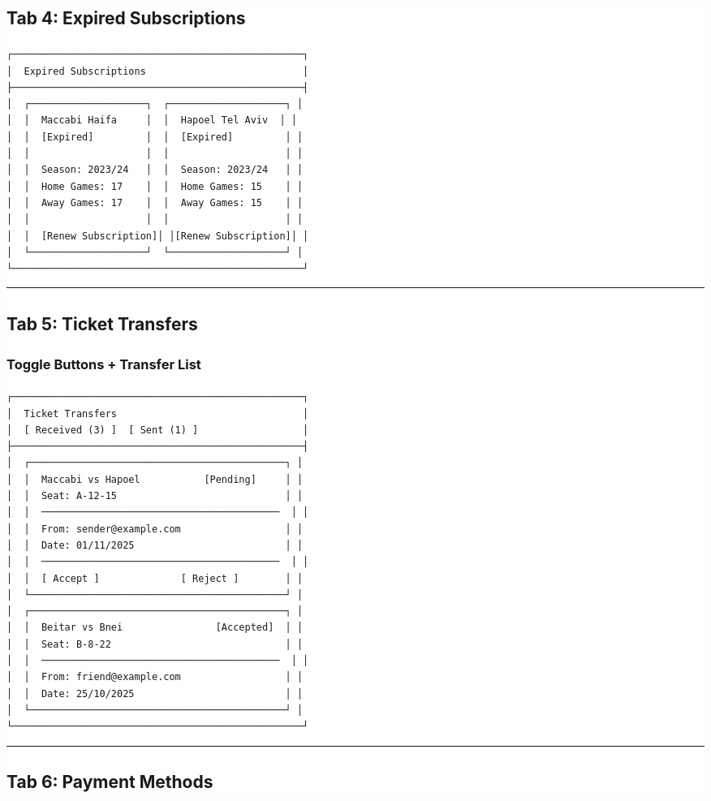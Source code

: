 
## Tab 4: Expired Subscriptions

```
┌──────────────────────────────────────────────────┐
│  Expired Subscriptions                           │
├──────────────────────────────────────────────────┤
│  ┌────────────────────┐  ┌────────────────────┐ │
│  │  Maccabi Haifa     │  │  Hapoel Tel Aviv  │ │
│  │  [Expired]         │  │  [Expired]         │ │
│  │                    │  │                    │ │
│  │  Season: 2023/24   │  │  Season: 2023/24   │ │
│  │  Home Games: 17    │  │  Home Games: 15    │ │
│  │  Away Games: 17    │  │  Away Games: 15    │ │
│  │                    │  │                    │ │
│  │  [Renew Subscription]│ │[Renew Subscription]│ │
│  └────────────────────┘  └────────────────────┘ │
└──────────────────────────────────────────────────┘
```

---

## Tab 5: Ticket Transfers

### Toggle Buttons + Transfer List
```
┌──────────────────────────────────────────────────┐
│  Ticket Transfers                                │
│  [ Received (3) ]  [ Sent (1) ]                  │
├──────────────────────────────────────────────────┤
│  ┌────────────────────────────────────────────┐ │
│  │  Maccabi vs Hapoel           [Pending]     │ │
│  │  Seat: A-12-15                             │ │
│  │  ─────────────────────────────────────────  │ │
│  │  From: sender@example.com                  │ │
│  │  Date: 01/11/2025                          │ │
│  │  ─────────────────────────────────────────  │ │
│  │  [ Accept ]              [ Reject ]        │ │
│  └────────────────────────────────────────────┘ │
│  ┌────────────────────────────────────────────┐ │
│  │  Beitar vs Bnei                [Accepted]  │ │
│  │  Seat: B-8-22                              │ │
│  │  ─────────────────────────────────────────  │ │
│  │  From: friend@example.com                  │ │
│  │  Date: 25/10/2025                          │ │
│  └────────────────────────────────────────────┘ │
└──────────────────────────────────────────────────┘
```

---

## Tab 6: Payment Methods
